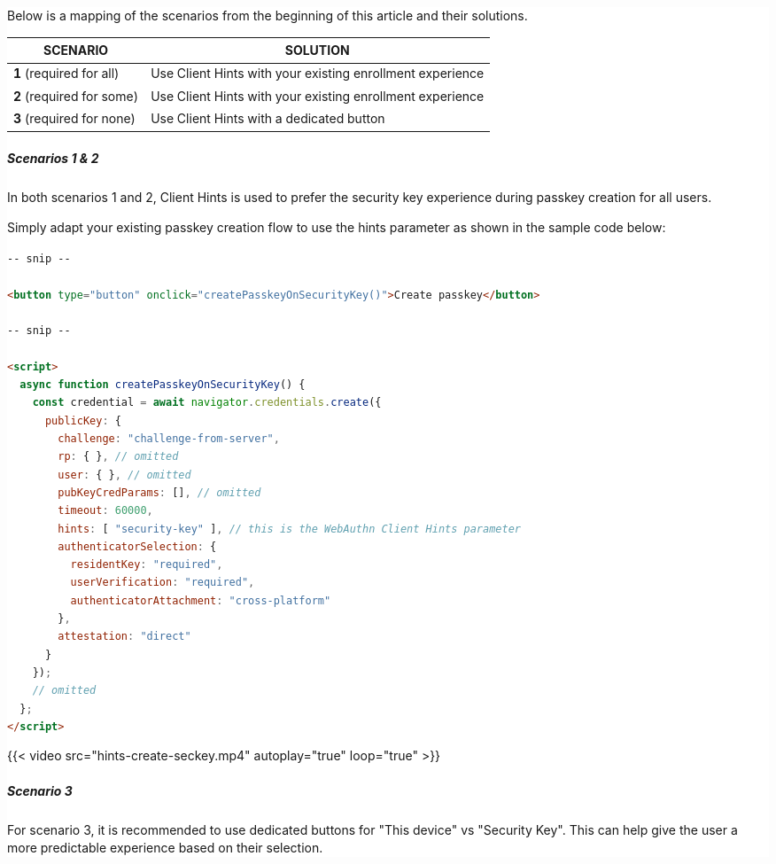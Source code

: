 Below is a mapping of the scenarios from the beginning of this article and their solutions.

| **SCENARIO**              | **SOLUTION**                                                                   |
|---------------------------|--------------------------------------------------------------------------------|
| **1** (required for all)  | Use Client Hints with your existing enrollment experience                      |
| **2** (required for some) | Use Client Hints with your existing enrollment experience                      |
| **3** (required for none) | Use Client Hints with a dedicated button                                       |

##### Scenarios 1 & 2

In both scenarios 1 and 2, Client Hints is used to prefer the security key experience during passkey creation for all users.

Simply adapt your existing passkey creation flow to use the hints parameter as shown in the sample code below:

```html
-- snip --

<button type="button" onclick="createPasskeyOnSecurityKey()">Create passkey</button>

-- snip --

<script>
  async function createPasskeyOnSecurityKey() {
    const credential = await navigator.credentials.create({
      publicKey: {
        challenge: "challenge-from-server",
        rp: { }, // omitted
        user: { }, // omitted
        pubKeyCredParams: [], // omitted
        timeout: 60000,
        hints: [ "security-key" ], // this is the WebAuthn Client Hints parameter
        authenticatorSelection: {
          residentKey: "required",
          userVerification: "required",
          authenticatorAttachment: "cross-platform"
        },
        attestation: "direct"
      }
    });
    // omitted
  };
</script>
```

{{< video src="hints-create-seckey.mp4" autoplay="true" loop="true" >}}

##### Scenario 3

For scenario 3, it is recommended to use dedicated buttons for "This device" vs "Security Key". This can help give the user a more predictable experience based on their selection.
